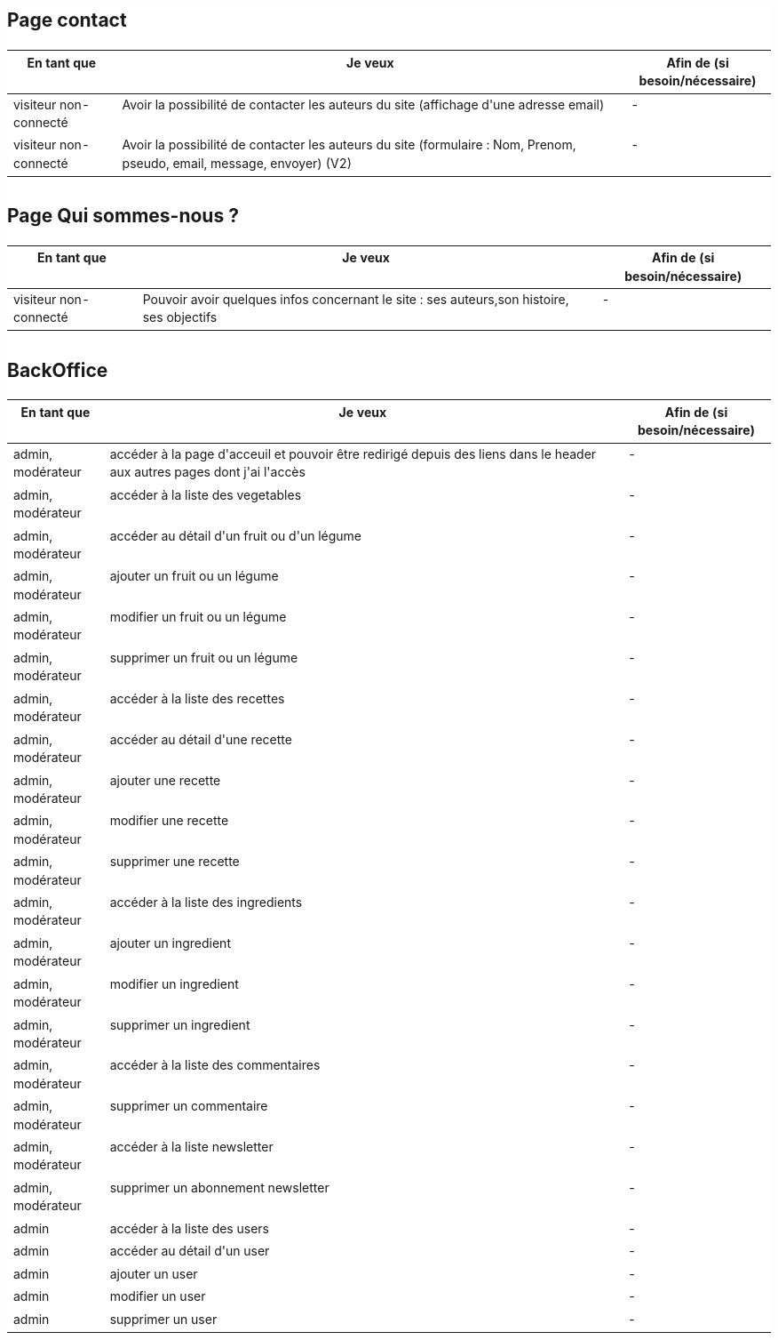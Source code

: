 
## Page contact

| En tant que | Je veux | Afin de (si besoin/nécessaire) |
|--|--|--|
 visiteur non-connecté | Avoir la possibilité de contacter les auteurs du site (affichage d'une adresse email) | - |
 visiteur non-connecté | Avoir la possibilité de contacter les auteurs du site (formulaire : Nom, Prenom, pseudo, email, message, envoyer) (V2) | - |


## Page Qui sommes-nous ?

| En tant que | Je veux | Afin de (si besoin/nécessaire) |
|--|--|--|
 visiteur non-connecté | Pouvoir avoir quelques infos concernant le site : ses auteurs,son histoire, ses objectifs | - |

## BackOffice

| En tant que | Je veux | Afin de (si besoin/nécessaire) |
|--|--|--|
| admin, modérateur | accéder à la page d'acceuil et pouvoir être redirigé depuis des liens dans le header aux autres pages dont j'ai l'accès | - |
| admin, modérateur | accéder à la liste des vegetables | - |
| admin, modérateur | accéder au détail d'un fruit ou d'un légume | - |
| admin, modérateur | ajouter un fruit ou un légume | - |
| admin, modérateur | modifier un fruit ou un légume | - |
| admin, modérateur | supprimer un fruit ou un légume | - |
| admin, modérateur | accéder à la liste des recettes | - |
| admin, modérateur | accéder au détail d'une recette | - |
| admin, modérateur | ajouter une recette | - |
| admin, modérateur | modifier une recette | - |
| admin, modérateur | supprimer une recette | - |
| admin, modérateur | accéder à la liste des ingredients | - |
| admin, modérateur | ajouter un ingredient | - |
| admin, modérateur | modifier un ingredient | - |
| admin, modérateur | supprimer un ingredient | - |
| admin, modérateur | accéder à la liste des commentaires | - |
| admin, modérateur | supprimer un commentaire | - |
| admin, modérateur | accéder à la liste newsletter | - |
| admin, modérateur | supprimer un abonnement newsletter | - |
| admin | accéder à la liste des users | - |
| admin | accéder au détail d'un user | - |
| admin | ajouter un user | - |
| admin | modifier un user | - |
| admin | supprimer un user | - |